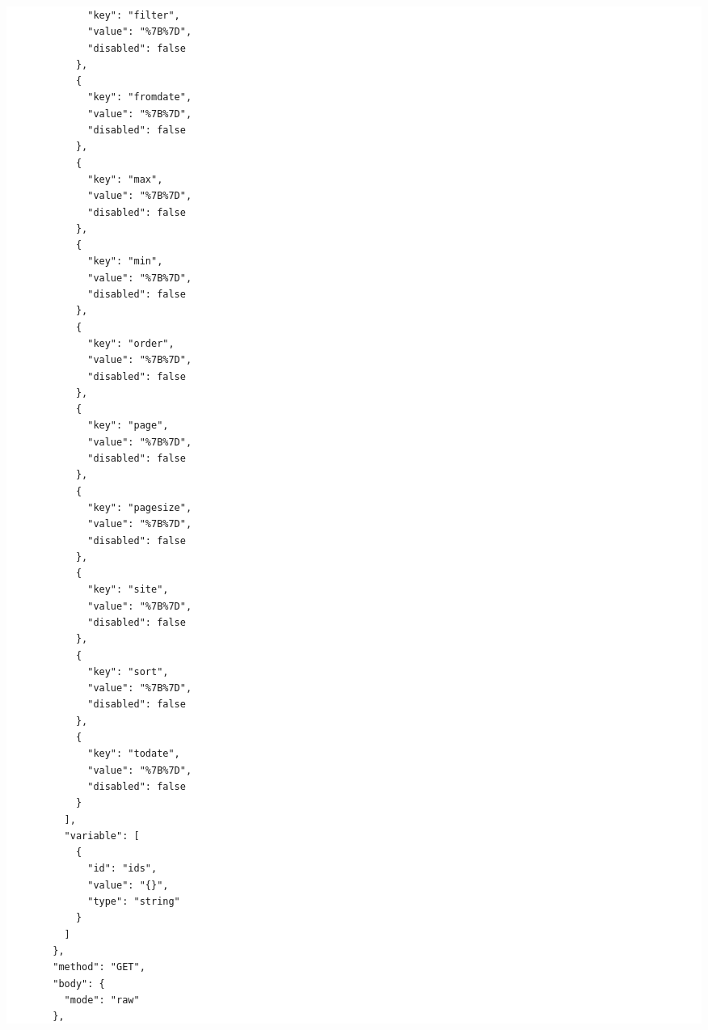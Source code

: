                   "key": "filter",
                  "value": "%7B%7D",
                  "disabled": false
                },
                {
                  "key": "fromdate",
                  "value": "%7B%7D",
                  "disabled": false
                },
                {
                  "key": "max",
                  "value": "%7B%7D",
                  "disabled": false
                },
                {
                  "key": "min",
                  "value": "%7B%7D",
                  "disabled": false
                },
                {
                  "key": "order",
                  "value": "%7B%7D",
                  "disabled": false
                },
                {
                  "key": "page",
                  "value": "%7B%7D",
                  "disabled": false
                },
                {
                  "key": "pagesize",
                  "value": "%7B%7D",
                  "disabled": false
                },
                {
                  "key": "site",
                  "value": "%7B%7D",
                  "disabled": false
                },
                {
                  "key": "sort",
                  "value": "%7B%7D",
                  "disabled": false
                },
                {
                  "key": "todate",
                  "value": "%7B%7D",
                  "disabled": false
                }
              ],
              "variable": [
                {
                  "id": "ids",
                  "value": "{}",
                  "type": "string"
                }
              ]
            },
            "method": "GET",
            "body": {
              "mode": "raw"
            },